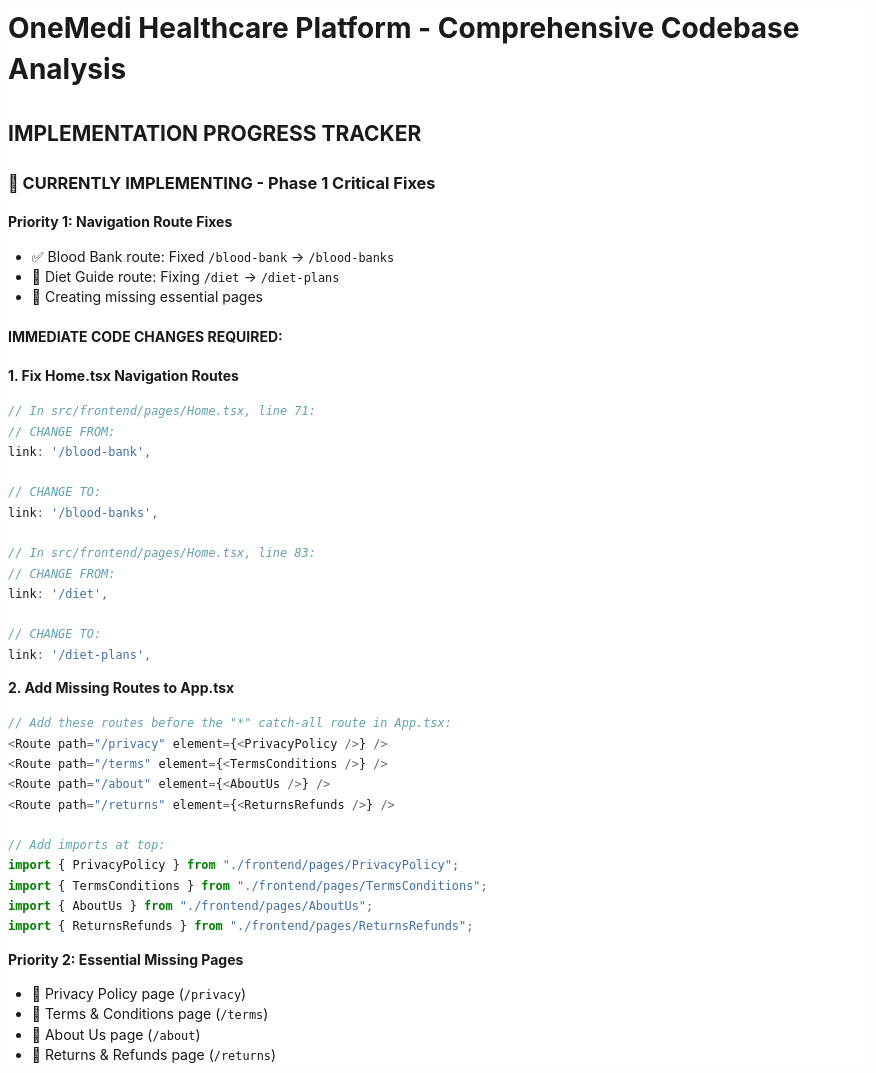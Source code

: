 # OneMedi Healthcare Platform - Comprehensive Codebase Analysis

## IMPLEMENTATION PROGRESS TRACKER

### 🚧 CURRENTLY IMPLEMENTING - Phase 1 Critical Fixes

**Priority 1: Navigation Route Fixes**
- ✅ Blood Bank route: Fixed `/blood-bank` → `/blood-banks`
- 🚧 Diet Guide route: Fixing `/diet` → `/diet-plans` 
- 🔄 Creating missing essential pages

#### IMMEDIATE CODE CHANGES REQUIRED:

**1. Fix Home.tsx Navigation Routes**
```typescript
// In src/frontend/pages/Home.tsx, line 71:
// CHANGE FROM:
link: '/blood-bank',

// CHANGE TO:
link: '/blood-banks',

// In src/frontend/pages/Home.tsx, line 83:
// CHANGE FROM:
link: '/diet',

// CHANGE TO:
link: '/diet-plans',
```

**2. Add Missing Routes to App.tsx**
```typescript
// Add these routes before the "*" catch-all route in App.tsx:
<Route path="/privacy" element={<PrivacyPolicy />} />
<Route path="/terms" element={<TermsConditions />} />
<Route path="/about" element={<AboutUs />} />
<Route path="/returns" element={<ReturnsRefunds />} />

// Add imports at top:
import { PrivacyPolicy } from "./frontend/pages/PrivacyPolicy";
import { TermsConditions } from "./frontend/pages/TermsConditions";
import { AboutUs } from "./frontend/pages/AboutUs";
import { ReturnsRefunds } from "./frontend/pages/ReturnsRefunds";
```

**Priority 2: Essential Missing Pages**
- 🚧 Privacy Policy page (`/privacy`)
- 🚧 Terms & Conditions page (`/terms`)
- 🚧 About Us page (`/about`) 
- 🚧 Returns & Refunds page (`/returns`)
